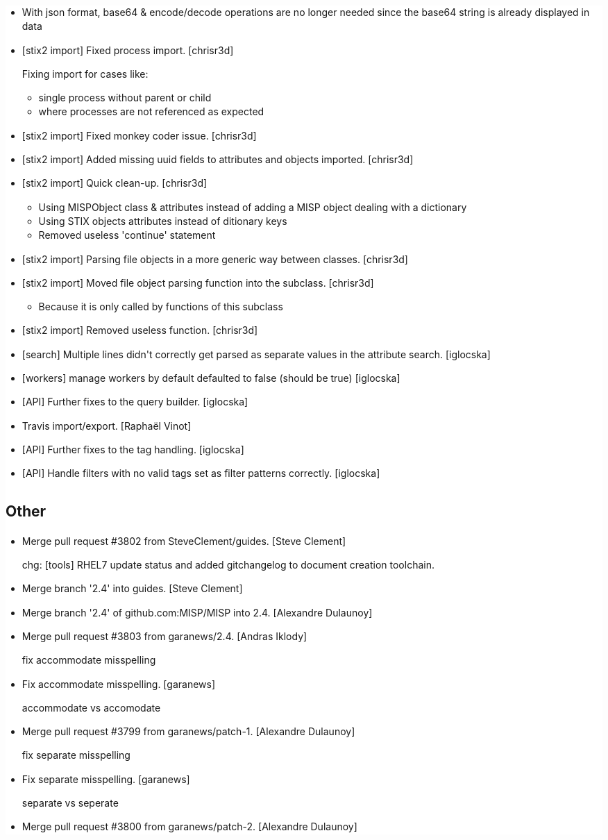   - With json format, base64 & encode/decode
    operations are no longer needed since the base64
    string is already displayed in data
- [stix2 import] Fixed process import. [chrisr3d]

  Fixing import for cases like:
  - single process without parent or child
  - where processes are not referenced as expected
- [stix2 import] Fixed monkey coder issue. [chrisr3d]
- [stix2 import] Added missing uuid fields to attributes and objects
  imported. [chrisr3d]
- [stix2 import] Quick clean-up. [chrisr3d]

  - Using MISPObject class & attributes instead of
    adding a MISP object dealing with a dictionary
  - Using STIX objects attributes instead of
    ditionary keys
  - Removed useless 'continue' statement
- [stix2 import] Parsing file objects in a more generic way between
  classes. [chrisr3d]
- [stix2 import] Moved file object parsing function into the subclass.
  [chrisr3d]

  - Because it is only called by functions of this subclass
- [stix2 import] Removed useless function. [chrisr3d]
- [search] Multiple lines didn't correctly get parsed as separate values
  in the attribute search. [iglocska]
- [workers] manage workers by default defaulted to false (should be
  true) [iglocska]
- [API] Further fixes to the query builder. [iglocska]
- Travis import/export. [Raphaël Vinot]
- [API] Further fixes to the tag handling. [iglocska]
- [API] Handle filters with no valid tags set as filter patterns
  correctly. [iglocska]

Other
-----
- Merge pull request #3802 from SteveClement/guides. [Steve Clement]

  chg: [tools] RHEL7 update status and added gitchangelog to document creation toolchain.
- Merge branch '2.4' into guides. [Steve Clement]
- Merge branch '2.4' of github.com:MISP/MISP into 2.4. [Alexandre
  Dulaunoy]
- Merge pull request #3803 from garanews/2.4. [Andras Iklody]

  fix accommodate misspelling
- Fix accommodate misspelling. [garanews]

  accommodate vs accomodate
- Merge pull request #3799 from garanews/patch-1. [Alexandre Dulaunoy]

  fix separate misspelling
- Fix separate misspelling. [garanews]

  separate vs seperate
- Merge pull request #3800 from garanews/patch-2. [Alexandre Dulaunoy]
